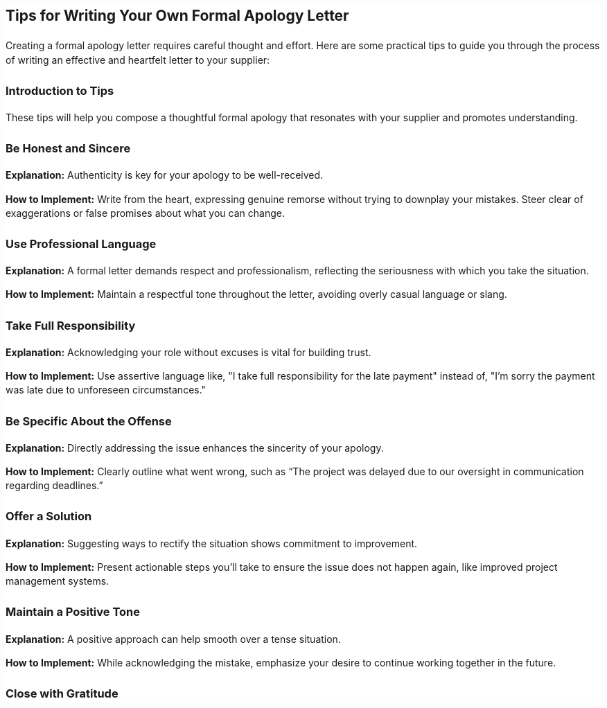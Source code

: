 ## Tips for Writing Your Own Formal Apology Letter

Creating a formal apology letter requires careful thought and effort. Here are some practical tips to guide you through the process of writing an effective and heartfelt letter to your supplier:

### Introduction to Tips

These tips will help you compose a thoughtful formal apology that resonates with your supplier and promotes understanding.

### Be Honest and Sincere

**Explanation:** Authenticity is key for your apology to be well-received. 

**How to Implement:** Write from the heart, expressing genuine remorse without trying to downplay your mistakes. Steer clear of exaggerations or false promises about what you can change.

### Use Professional Language

**Explanation:** A formal letter demands respect and professionalism, reflecting the seriousness with which you take the situation.

**How to Implement:** Maintain a respectful tone throughout the letter, avoiding overly casual language or slang.

### Take Full Responsibility

**Explanation:** Acknowledging your role without excuses is vital for building trust.

**How to Implement:** Use assertive language like, "I take full responsibility for the late payment" instead of, "I’m sorry the payment was late due to unforeseen circumstances."

### Be Specific About the Offense

**Explanation:** Directly addressing the issue enhances the sincerity of your apology.

**How to Implement:** Clearly outline what went wrong, such as “The project was delayed due to our oversight in communication regarding deadlines.”

### Offer a Solution

**Explanation:** Suggesting ways to rectify the situation shows commitment to improvement.

**How to Implement:** Present actionable steps you’ll take to ensure the issue does not happen again, like improved project management systems.

### Maintain a Positive Tone

**Explanation:** A positive approach can help smooth over a tense situation.

**How to Implement:** While acknowledging the mistake, emphasize your desire to continue working together in the future.

### Close with Gratitude
